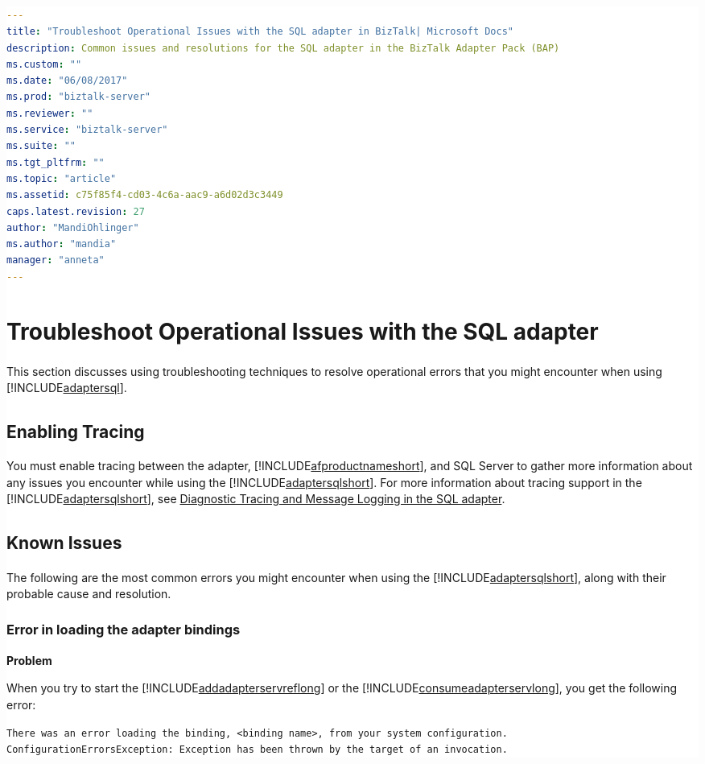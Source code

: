 ```yaml
---
title: "Troubleshoot Operational Issues with the SQL adapter in BizTalk| Microsoft Docs"
description: Common issues and resolutions for the SQL adapter in the BizTalk Adapter Pack (BAP)
ms.custom: ""
ms.date: "06/08/2017"
ms.prod: "biztalk-server"
ms.reviewer: ""
ms.service: "biztalk-server"
ms.suite: ""
ms.tgt_pltfrm: ""
ms.topic: "article"
ms.assetid: c75f85f4-cd03-4c6a-aac9-a6d02d3c3449
caps.latest.revision: 27
author: "MandiOhlinger"
ms.author: "mandia"
manager: "anneta"
---
```

# Troubleshoot Operational Issues with the SQL adapter
This section discusses using troubleshooting techniques to resolve operational errors that you might encounter when using [!INCLUDE[adaptersql](../../includes/adaptersql-md.md)].  
  
## Enabling Tracing  
 You must enable tracing between the adapter, [!INCLUDE[afproductnameshort](../../includes/afproductnameshort-md.md)], and SQL Server to gather more information about any issues you encounter while using the [!INCLUDE[adaptersqlshort](../../includes/adaptersqlshort-md.md)]. For more information about tracing support in the [!INCLUDE[adaptersqlshort](../../includes/adaptersqlshort-md.md)], see [Diagnostic Tracing and Message Logging in the SQL adapter](../../adapters-and-accelerators/adapter-sql/diagnostic-tracing-and-message-logging-in-the-sql-adapter.md).  
  
## Known Issues  
 The following are the most common errors you might encounter when using the [!INCLUDE[adaptersqlshort](../../includes/adaptersqlshort-md.md)], along with their probable cause and resolution.  
  
  
  
###  <a name="BKMK_SQLLoadBinding"></a> Error in loading the adapter bindings  
 **Problem**  
  
 When you try to start the [!INCLUDE[addadapterservreflong](../../includes/addadapterservreflong-md.md)] or the [!INCLUDE[consumeadapterservlong](../../includes/consumeadapterservlong-md.md)], you get the following error:  
  
```  
There was an error loading the binding, <binding name>, from your system configuration.  
ConfigurationErrorsException: Exception has been thrown by the target of an invocation.  
```  
  